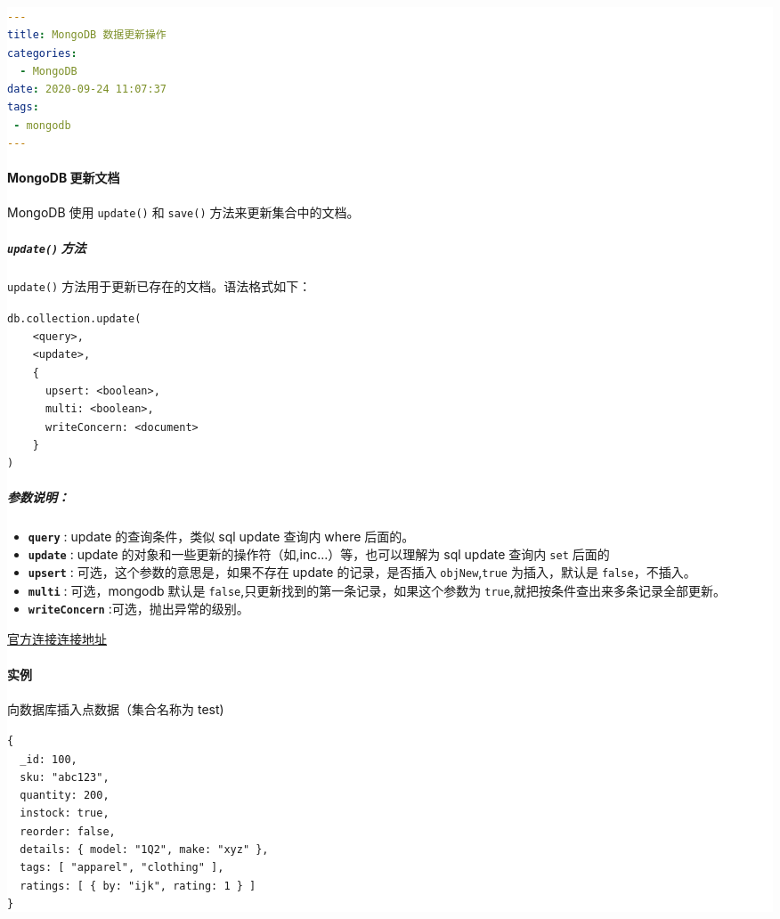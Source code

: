 ```yaml
---
title: MongoDB 数据更新操作
categories:
  - MongoDB
date: 2020-09-24 11:07:37
tags:
 - mongodb
---
```


#### MongoDB 更新文档
MongoDB 使用 `update()` 和 `save()` 方法来更新集合中的文档。

##### `update()` 方法

`update()` 方法用于更新已存在的文档。语法格式如下：
```
db.collection.update(
    <query>,
    <update>,
    {
      upsert: <boolean>,
      multi: <boolean>,
      writeConcern: <document>
    }
)
```

##### 参数说明：

* **`query`** : update 的查询条件，类似 sql update 查询内 where 后面的。
* **`update`** : update 的对象和一些更新的操作符（如$,$inc...）等，也可以理解为 sql update 查询内 `set` 后面的
* **`upsert`** : 可选，这个参数的意思是，如果不存在 update 的记录，是否插入 `objNew`,`true` 为插入，默认是 `false`，不插入。
* **`multi`** : 可选，mongodb 默认是 `false`,只更新找到的第一条记录，如果这个参数为 `true`,就把按条件查出来多条记录全部更新。
* **`writeConcern`** :可选，抛出异常的级别。

[官方连接连接地址](https://docs.mongodb.com/manual/reference/update-methods/)

#### 实例

向数据库插入点数据（集合名称为 test)
```
{
  _id: 100,
  sku: "abc123",
  quantity: 200,
  instock: true,
  reorder: false,
  details: { model: "1Q2", make: "xyz" },
  tags: [ "apparel", "clothing" ],
  ratings: [ { by: "ijk", rating: 1 } ]
}
```
